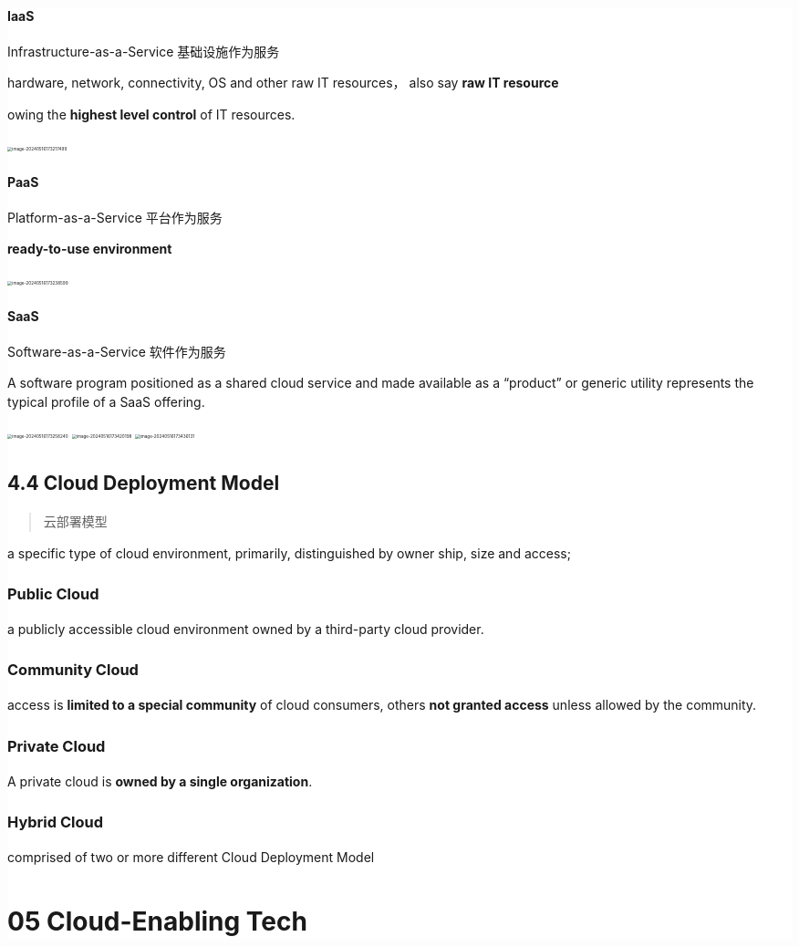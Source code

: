 #### IaaS

Infrastructure-as-a-Service 基础设施作为服务

hardware, network, connectivity, OS and other raw IT resources， also say **raw IT resource**

owing the **highest level control** of IT resources.

<img src="C:\Users\ChouS\AppData\Roaming\Typora\typora-user-images\image-20240516173217499.png" alt="image-20240516173217499" style="zoom: 33%;" />

#### PaaS

Platform-as-a-Service 平台作为服务

**ready-to-use environment**

<img src="https://cdn.jsdelivr.net/gh/chousinbin/Image/202405161732687.png" alt="image-20240516173238599" style="zoom:33%;" />

#### SaaS

Software-as-a-Service 软件作为服务

A software program positioned as a shared cloud service and made available as a “product” or generic utility represents the typical profile of a SaaS offering.

<img src="https://cdn.jsdelivr.net/gh/chousinbin/Image/202405161732322.png" alt="image-20240516173258240" style="zoom:33%;" />

<img src="https://cdn.jsdelivr.net/gh/chousinbin/Image/202405161734300.png" alt="image-20240516173420198" style="zoom:33%;" />

<img src="https://cdn.jsdelivr.net/gh/chousinbin/Image/202405161734245.png" alt="image-20240516173436131" style="zoom:33%;" />

## 4.4 Cloud Deployment Model

> 云部署模型

a specific type of cloud environment, primarily, distinguished by owner ship, size and access;

### Public Cloud

a publicly accessible cloud environment owned by a third-party cloud provider. 

### Community Cloud

access is **limited to a special community** of cloud consumers, others **not granted access** unless allowed by the community.

### Private Cloud

A private cloud is **owned by a single organization**.

### Hybrid Cloud

comprised of two or more different Cloud Deployment Model

# 05 Cloud-Enabling Tech
